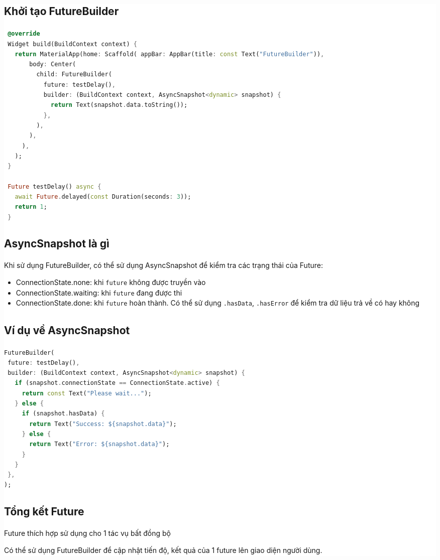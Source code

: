 
## Khởi tạo FutureBuilder

```dart
 @override
 Widget build(BuildContext context) {
   return MaterialApp(home: Scaffold( appBar: AppBar(title: const Text("FutureBuilder")),
       body: Center(
         child: FutureBuilder(
           future: testDelay(),
           builder: (BuildContext context, AsyncSnapshot<dynamic> snapshot) {
             return Text(snapshot.data.toString());
           },
         ),
       ),
     ),
   );
 }

 Future testDelay() async {
   await Future.delayed(const Duration(seconds: 3));
   return 1;
 }
```



## **AsyncSnapshot** là gì

Khi sử dụng FutureBuilder, có thể sử dụng AsyncSnapshot để kiểm tra các trạng thái của Future:

- ConnectionState.none: khi `future` không được truyền vào
- ConnectionState.waiting: khi `future` đang được thi
- ConnectionState.done: khi `future` hoàn thành. Có thể sử dụng `.hasData`, `.hasError` để kiểm tra dữ liệu trả về có hay không

## **Ví dụ về AsyncSnapshot**

```dart
FutureBuilder(
 future: testDelay(),
 builder: (BuildContext context, AsyncSnapshot<dynamic> snapshot) {
   if (snapshot.connectionState == ConnectionState.active) {
     return const Text("Please wait...");
   } else {
     if (snapshot.hasData) {
       return Text("Success: ${snapshot.data}");
     } else {
       return Text("Error: ${snapshot.data}");
     }
   }
 },
);
```

## **Tổng kết Future**

Future thích hợp sử dụng cho 1 tác vụ bất đồng bộ

Có thể sử dụng FutureBuilder để cập nhật tiến độ, kết quả của 1 future lên giao diện người dùng.